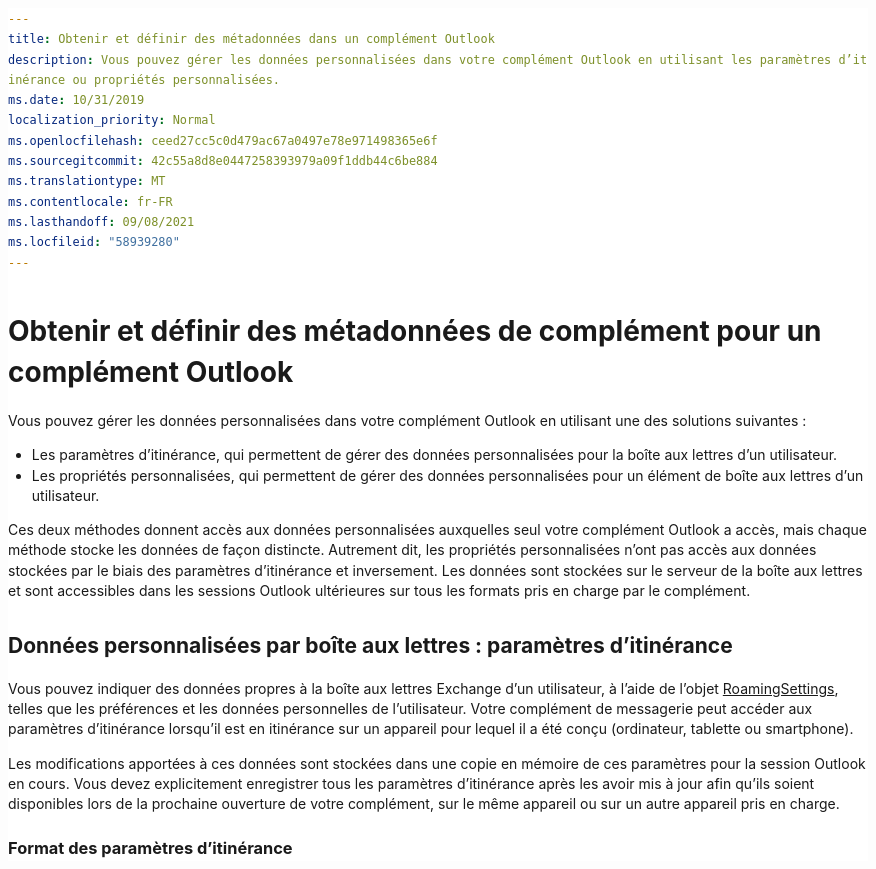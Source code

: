 ```yaml
---
title: Obtenir et définir des métadonnées dans un complément Outlook
description: Vous pouvez gérer les données personnalisées dans votre complément Outlook en utilisant les paramètres d’itinérance ou propriétés personnalisées.
ms.date: 10/31/2019
localization_priority: Normal
ms.openlocfilehash: ceed27cc5c0d479ac67a0497e78e971498365e6f
ms.sourcegitcommit: 42c55a8d8e0447258393979a09f1ddb44c6be884
ms.translationtype: MT
ms.contentlocale: fr-FR
ms.lasthandoff: 09/08/2021
ms.locfileid: "58939280"
---
```

# <a name="get-and-set-add-in-metadata-for-an-outlook-add-in"></a>Obtenir et définir des métadonnées de complément pour un complément Outlook

Vous pouvez gérer les données personnalisées dans votre complément Outlook en utilisant une des solutions suivantes :

- Les paramètres d’itinérance, qui permettent de gérer des données personnalisées pour la boîte aux lettres d’un utilisateur.
- Les propriétés personnalisées, qui permettent de gérer des données personnalisées pour un élément de boîte aux lettres d’un utilisateur.

Ces deux méthodes donnent accès aux données personnalisées auxquelles seul votre complément Outlook a accès, mais chaque méthode stocke les données de façon distincte. Autrement dit, les propriétés personnalisées n’ont pas accès aux données stockées par le biais des paramètres d’itinérance et inversement. Les données sont stockées sur le serveur de la boîte aux lettres et sont accessibles dans les sessions Outlook ultérieures sur tous les formats pris en charge par le complément.

## <a name="custom-data-per-mailbox-roaming-settings"></a>Données personnalisées par boîte aux lettres : paramètres d’itinérance

Vous pouvez indiquer des données propres à la boîte aux lettres Exchange d’un utilisateur, à l’aide de l’objet [RoamingSettings](/javascript/api/outlook/office.RoamingSettings), telles que les préférences et les données personnelles de l’utilisateur. Votre complément de messagerie peut accéder aux paramètres d’itinérance lorsqu’il est en itinérance sur un appareil pour lequel il a été conçu (ordinateur, tablette ou smartphone).

Les modifications apportées à ces données sont stockées dans une copie en mémoire de ces paramètres pour la session Outlook en cours. Vous devez explicitement enregistrer tous les paramètres d’itinérance après les avoir mis à jour afin qu’ils soient disponibles lors de la prochaine ouverture de votre complément, sur le même appareil ou sur un autre appareil pris en charge.


### <a name="roaming-settings-format"></a>Format des paramètres d’itinérance
